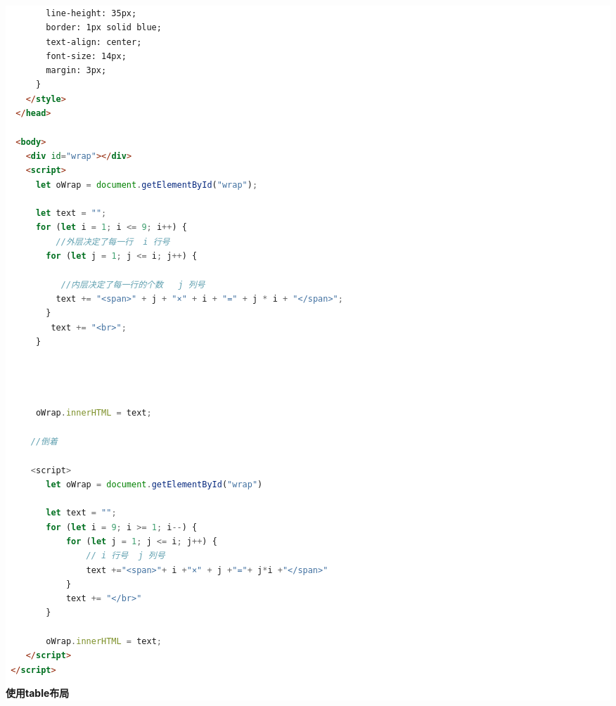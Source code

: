 ```html
        line-height: 35px;
        border: 1px solid blue;
        text-align: center;
        font-size: 14px;
        margin: 3px;
      }
    </style>
  </head>

  <body>
    <div id="wrap"></div>
    <script>
      let oWrap = document.getElementById("wrap");

      let text = "";
      for (let i = 1; i <= 9; i++) {
          //外层决定了每一行  i 行号
        for (let j = 1; j <= i; j++) {
            
           //内层决定了每一行的个数   j 列号
          text += "<span>" + j + "×" + i + "=" + j * i + "</span>";
        }
         text += "<br>";
      }
        
       
   

      oWrap.innerHTML = text;
        
     //倒着
        
     <script>
        let oWrap = document.getElementById("wrap")

        let text = "";
        for (let i = 9; i >= 1; i--) {
            for (let j = 1; j <= i; j++) {
                // i 行号  j 列号
                text +="<span>"+ i +"×" + j +"="+ j*i +"</span>"  
            }
            text += "</br>"
        }

        oWrap.innerHTML = text;
    </script>
 </script>
```

**使用table布局**
